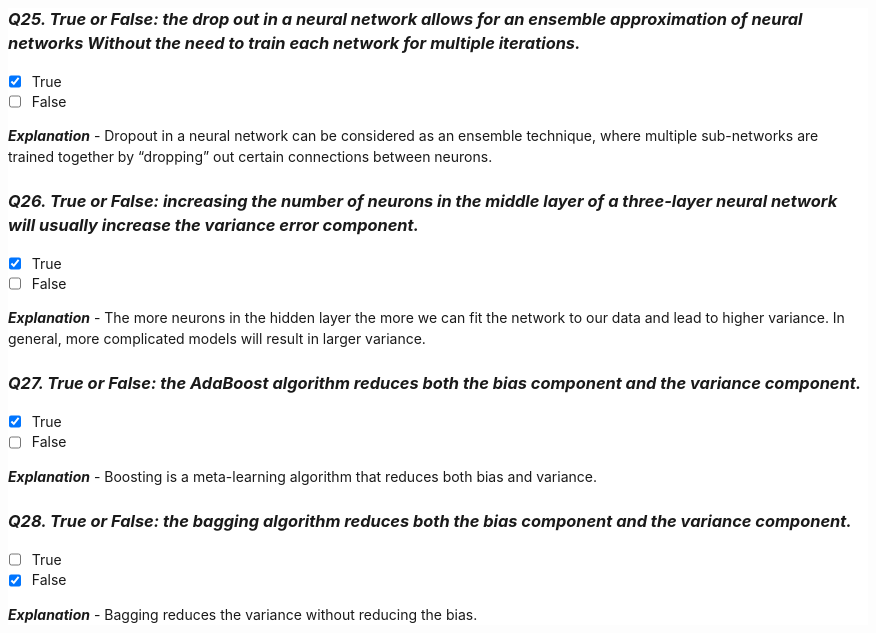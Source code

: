 ### ***Q25. True or False: the drop out in a neural network allows for an ensemble approximation of neural networks Without the need to train each network for multiple iterations.***

- [x] True
- [ ] False

***Explanation*** - Dropout in a neural network can be considered as an ensemble technique, where multiple sub-networks are trained together by “dropping” out certain connections between neurons.

### ***Q26. True or False: increasing the number of neurons in the middle layer of a three-layer neural network will usually increase the variance error component.***

- [x] True
- [ ] False

***Explanation*** - The more neurons in the hidden layer the more we can fit the network to our data and lead to higher variance. In general, more complicated models will result in larger variance.

### ***Q27. True or False: the AdaBoost algorithm reduces both the bias component and the variance component.***

- [x] True
- [ ] False

***Explanation*** - Boosting is a meta-learning algorithm that reduces both bias and variance.

### ***Q28. True or False: the bagging algorithm reduces both the bias component and the variance component.***

- [ ] True
- [x] False

***Explanation*** - Bagging reduces the variance without reducing the bias.
